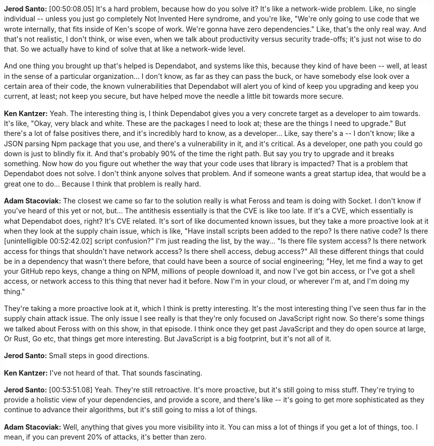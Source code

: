**Jerod Santo:** \[00:50:08.05\] It's a hard problem, because how do you solve it? It's like a network-wide problem. Like, no single individual -- unless you just go completely Not Invented Here syndrome, and you're like, "We're only going to use code that we wrote internally, that fits inside of Ken's scope of work. We're gonna have zero dependencies." Like, that's the only real way. And that's not realistic, I don't think, or wise even, when we talk about productivity versus security trade-offs; it's just not wise to do that. So we actually have to kind of solve that at like a network-wide level.

And one thing you brought up that's helped is Dependabot, and systems like this, because they kind of have been -- well, at least in the sense of a particular organization... I don't know, as far as they can pass the buck, or have somebody else look over a certain area of their code, the known vulnerabilities that Dependabot will alert you of kind of keep you upgrading and keep you current, at least; not keep you secure, but have helped move the needle a little bit towards more secure.

**Ken Kantzer:** Yeah. The interesting thing is, I think Dependabot gives you a very concrete target as a developer to aim towards. It's like, "Okay, very black and white. These are the packages I need to look at; these are the things I need to upgrade." But there's a lot of false positives there, and it's incredibly hard to know, as a developer... Like, say there's a -- I don't know; like a JSON parsing Npm package that you use, and there's a vulnerability in it, and it's critical. As a developer, one path you could go down is just to blindly fix it. And that's probably 90% of the time the right path. But say you try to upgrade and it breaks something. Now how do you figure out whether the way that your code uses that library is impacted? That is a problem that Dependabot does not solve. I don't think anyone solves that problem. And if someone wants a great startup idea, that would be a great one to do... Because I think that problem is really hard.

**Adam Stacoviak:** The closest we came so far to the solution really is what Feross and team is doing with Socket. I don't know if you've heard of this yet or not, but... The antithesis essentially is that the CVE is like too late. If it's a CVE, which essentially is what Dependabot does, right? It's CVE related. It's sort of like documented known issues, but they take a more proactive look at it when they look at the supply chain issue, which is like, "Have install scripts been added to the repo? Is there native code? Is there \[unintelligible 00:52:42.02\] script confusion?" I'm just reading the list, by the way... "Is there file system access? Is there network access for things that shouldn't have network access? Is there shell access, debug access?" All these different things that could be in a dependency that wasn't there before, that could have been a source of social engineering; "Hey, let me find a way to get your GitHub repo keys, change a thing on NPM, millions of people download it, and now I've got bin access, or I've got a shell access, or network access to this thing that never had it before. Now I'm in your cloud, or wherever I'm at, and I'm doing my thing."

They're taking a more proactive look at it, which I think is pretty interesting. It's the most interesting thing I've seen thus far in the supply chain attack issue. The only issue I see really is that they're only focused on JavaScript right now. So there's some things we talked about Feross with on this show, in that episode. I think once they get past JavaScript and they do open source at large, Or Rust, Go etc, that things get more interesting. But JavaScript is a big footprint, but it's not all of it.

**Jerod Santo:** Small steps in good directions.

**Ken Kantzer:** I've not heard of that. That sounds fascinating.

**Jerod Santo:** \[00:53:51.08\] Yeah. They're still retroactive. It's more proactive, but it's still going to miss stuff. They're trying to provide a holistic view of your dependencies, and provide a score, and there's like -- it's going to get more sophisticated as they continue to advance their algorithms, but it's still going to miss a lot of things.

**Adam Stacoviak:** Well, anything that gives you more visibility into it. You can miss a lot of things if you get a lot of things, too. I mean, if you can prevent 20% of attacks, it's better than zero.

